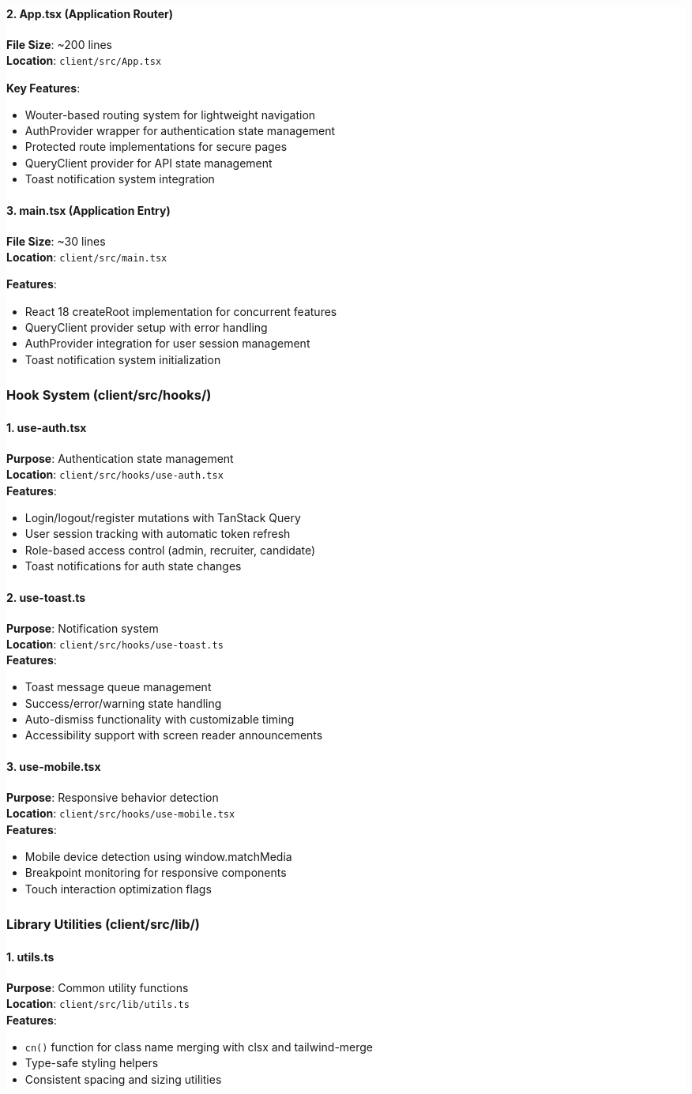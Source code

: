 #### 2. App.tsx (Application Router)
**File Size**: ~200 lines  
**Location**: `client/src/App.tsx`

**Key Features**:
- Wouter-based routing system for lightweight navigation
- AuthProvider wrapper for authentication state management
- Protected route implementations for secure pages
- QueryClient provider for API state management
- Toast notification system integration

#### 3. main.tsx (Application Entry)
**File Size**: ~30 lines  
**Location**: `client/src/main.tsx`

**Features**:
- React 18 createRoot implementation for concurrent features
- QueryClient provider setup with error handling
- AuthProvider integration for user session management
- Toast notification system initialization

### Hook System (client/src/hooks/)

#### 1. use-auth.tsx
**Purpose**: Authentication state management  
**Location**: `client/src/hooks/use-auth.tsx`  
**Features**:
- Login/logout/register mutations with TanStack Query
- User session tracking with automatic token refresh
- Role-based access control (admin, recruiter, candidate)
- Toast notifications for auth state changes

#### 2. use-toast.ts
**Purpose**: Notification system  
**Location**: `client/src/hooks/use-toast.ts`  
**Features**:
- Toast message queue management
- Success/error/warning state handling
- Auto-dismiss functionality with customizable timing
- Accessibility support with screen reader announcements

#### 3. use-mobile.tsx
**Purpose**: Responsive behavior detection  
**Location**: `client/src/hooks/use-mobile.tsx`  
**Features**:
- Mobile device detection using window.matchMedia
- Breakpoint monitoring for responsive components
- Touch interaction optimization flags

### Library Utilities (client/src/lib/)

#### 1. utils.ts
**Purpose**: Common utility functions  
**Location**: `client/src/lib/utils.ts`  
**Features**:
- `cn()` function for class name merging with clsx and tailwind-merge
- Type-safe styling helpers
- Consistent spacing and sizing utilities
